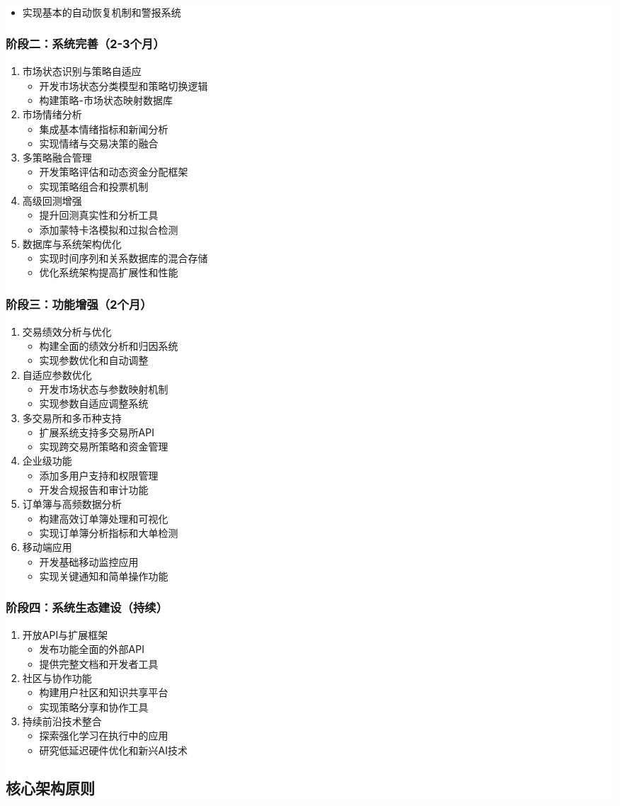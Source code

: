    - 实现基本的自动恢复机制和警报系统

### 阶段二：系统完善（2-3个月）
1. 市场状态识别与策略自适应
   - 开发市场状态分类模型和策略切换逻辑
   - 构建策略-市场状态映射数据库
2. 市场情绪分析
   - 集成基本情绪指标和新闻分析
   - 实现情绪与交易决策的融合
3. 多策略融合管理
   - 开发策略评估和动态资金分配框架
   - 实现策略组合和投票机制
4. 高级回测增强
   - 提升回测真实性和分析工具
   - 添加蒙特卡洛模拟和过拟合检测
5. 数据库与系统架构优化
   - 实现时间序列和关系数据库的混合存储
   - 优化系统架构提高扩展性和性能

### 阶段三：功能增强（2个月）
1. 交易绩效分析与优化
   - 构建全面的绩效分析和归因系统
   - 实现参数优化和自动调整
2. 自适应参数优化
   - 开发市场状态与参数映射机制
   - 实现参数自适应调整系统
3. 多交易所和多币种支持
   - 扩展系统支持多交易所API
   - 实现跨交易所策略和资金管理
4. 企业级功能
   - 添加多用户支持和权限管理
   - 开发合规报告和审计功能
5. 订单簿与高频数据分析
   - 构建高效订单簿处理和可视化
   - 实现订单簿分析指标和大单检测
6. 移动端应用
   - 开发基础移动监控应用
   - 实现关键通知和简单操作功能

### 阶段四：系统生态建设（持续）
1. 开放API与扩展框架
   - 发布功能全面的外部API
   - 提供完整文档和开发者工具
2. 社区与协作功能
   - 构建用户社区和知识共享平台
   - 实现策略分享和协作工具
3. 持续前沿技术整合
   - 探索强化学习在执行中的应用
   - 研究低延迟硬件优化和新兴AI技术

## 核心架构原则
